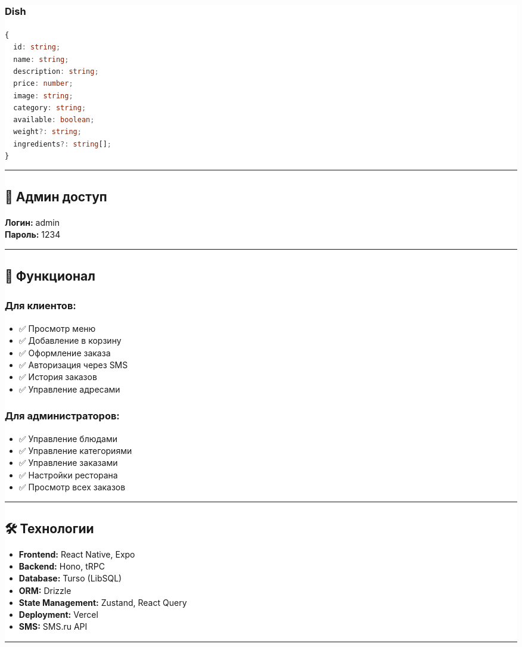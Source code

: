 ### Dish
```typescript
{
  id: string;
  name: string;
  description: string;
  price: number;
  image: string;
  category: string;
  available: boolean;
  weight?: string;
  ingredients?: string[];
}
```

---

## 🔐 Админ доступ

**Логин:** admin  
**Пароль:** 1234

---

## 📱 Функционал

### Для клиентов:
- ✅ Просмотр меню
- ✅ Добавление в корзину
- ✅ Оформление заказа
- ✅ Авторизация через SMS
- ✅ История заказов
- ✅ Управление адресами

### Для администраторов:
- ✅ Управление блюдами
- ✅ Управление категориями
- ✅ Управление заказами
- ✅ Настройки ресторана
- ✅ Просмотр всех заказов

---

## 🛠 Технологии

- **Frontend:** React Native, Expo
- **Backend:** Hono, tRPC
- **Database:** Turso (LibSQL)
- **ORM:** Drizzle
- **State Management:** Zustand, React Query
- **Deployment:** Vercel
- **SMS:** SMS.ru API

---